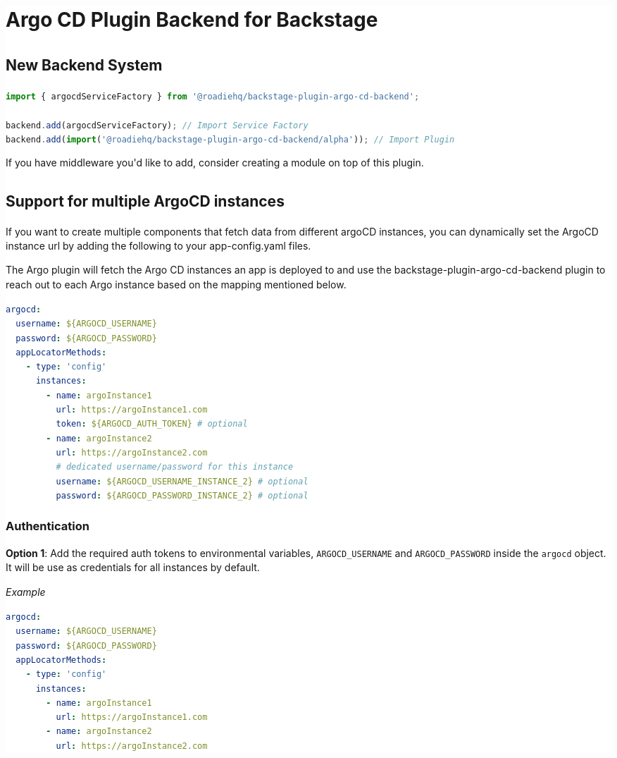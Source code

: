 # Argo CD Plugin Backend for Backstage

## New Backend System

```typescript
import { argocdServiceFactory } from '@roadiehq/backstage-plugin-argo-cd-backend';

backend.add(argocdServiceFactory); // Import Service Factory
backend.add(import('@roadiehq/backstage-plugin-argo-cd-backend/alpha')); // Import Plugin
```

If you have middleware you'd like to add, consider creating a module on top of this plugin.

## Support for multiple ArgoCD instances

If you want to create multiple components that fetch data from different argoCD instances, you can dynamically set the ArgoCD instance url by adding the following to your app-config.yaml files.

The Argo plugin will fetch the Argo CD instances an app is deployed to and use the backstage-plugin-argo-cd-backend plugin to reach out to each Argo instance based on the mapping mentioned below.

```yml
argocd:
  username: ${ARGOCD_USERNAME}
  password: ${ARGOCD_PASSWORD}
  appLocatorMethods:
    - type: 'config'
      instances:
        - name: argoInstance1
          url: https://argoInstance1.com
          token: ${ARGOCD_AUTH_TOKEN} # optional
        - name: argoInstance2
          url: https://argoInstance2.com
          # dedicated username/password for this instance
          username: ${ARGOCD_USERNAME_INSTANCE_2} # optional
          password: ${ARGOCD_PASSWORD_INSTANCE_2} # optional
```

### Authentication

**Option 1**: Add the required auth tokens to environmental variables, `ARGOCD_USERNAME` and `ARGOCD_PASSWORD` inside the `argocd` object. It will be use as credentials for all instances by default.

_Example_

```yml
argocd:
  username: ${ARGOCD_USERNAME}
  password: ${ARGOCD_PASSWORD}
  appLocatorMethods:
    - type: 'config'
      instances:
        - name: argoInstance1
          url: https://argoInstance1.com
        - name: argoInstance2
          url: https://argoInstance2.com
```
